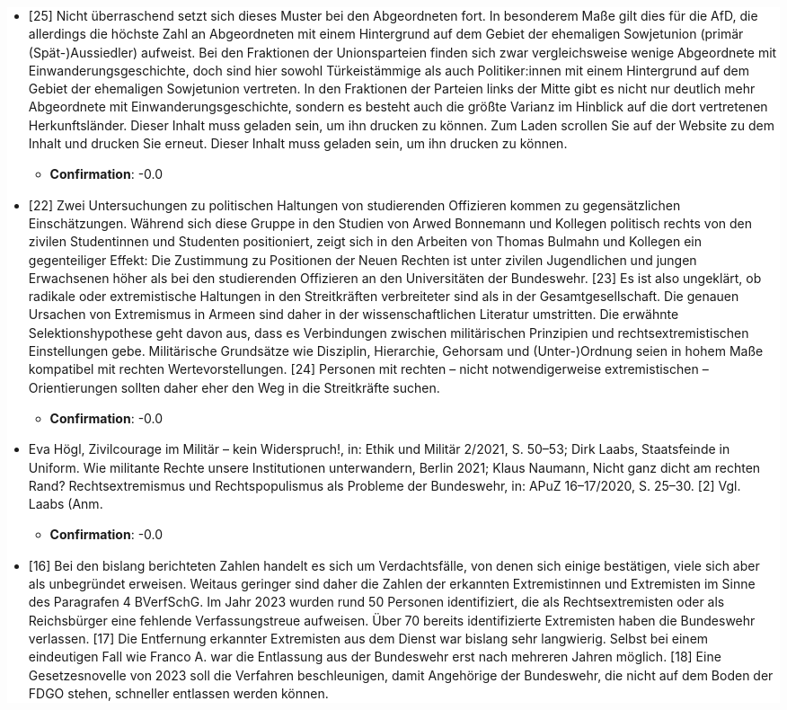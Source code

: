 

+ [25] Nicht überraschend setzt sich dieses Muster bei den Abgeordneten fort.  In besonderem Maße gilt
dies für die AfD, die allerdings die höchste Zahl an Abgeordneten mit einem Hintergrund auf dem Gebiet der ehemaligen Sowjetunion (primär (Spät-)Aussiedler)
aufweist.  Bei den Fraktionen der Unionsparteien finden sich zwar vergleichsweise wenige Abgeordnete mit Einwanderungsgeschichte, doch sind hier sowohl
Türkeistämmige als auch Politiker:innen mit einem Hintergrund auf dem Gebiet der ehemaligen Sowjetunion vertreten.  In den Fraktionen der Parteien links der
Mitte gibt es nicht nur deutlich mehr Abgeordnete mit Einwanderungsgeschichte, sondern es besteht auch die größte Varianz im Hinblick auf die dort
vertretenen Herkunftsländer.
 Dieser Inhalt muss geladen sein, um ihn
drucken zu können.  Zum Laden scrollen
Sie auf der Website zu dem Inhalt und
drucken Sie erneut.
 Dieser Inhalt muss geladen sein, um ihn
drucken zu können. 
  - **Confirmation**: -0.0



+ [22]
Zwei Untersuchungen zu politischen Haltungen von studierenden Offizieren kommen zu gegensätzlichen Einschätzungen.  Während sich diese Gruppe in den
Studien von Arwed Bonnemann und Kollegen politisch rechts von den zivilen Studentinnen und Studenten positioniert, zeigt sich in den Arbeiten von Thomas
Bulmahn und Kollegen ein gegenteiliger Effekt: Die Zustimmung zu Positionen der Neuen Rechten ist unter zivilen Jugendlichen und jungen Erwachsenen höher
als bei den studierenden Offizieren an den Universitäten der Bundeswehr.  [23] Es ist also ungeklärt, ob radikale oder extremistische Haltungen in den
Streitkräften verbreiteter sind als in der Gesamtgesellschaft.
 Die genauen Ursachen von Extremismus in Armeen sind daher in der wissenschaftlichen Literatur umstritten.  Die erwähnte Selektionshypothese geht davon aus,
dass es Verbindungen zwischen militärischen Prinzipien und rechtsextremistischen Einstellungen gebe.  Militärische Grundsätze wie Disziplin, Hierarchie,
Gehorsam und (Unter-)Ordnung seien in hohem Maße kompatibel mit rechten Wertevorstellungen.  [24] Personen mit rechten – nicht notwendigerweise
extremistischen – Orientierungen sollten daher eher den Weg in die Streitkräfte suchen. 
  - **Confirmation**: -0.0



+ Eva Högl, Zivilcourage im Militär – kein Widerspruch!, in: Ethik und Militär 2/2021, S.  50–53; Dirk Laabs, Staatsfeinde in Uniform.  Wie militante Rechte
unsere Institutionen unterwandern, Berlin 2021; Klaus Naumann, Nicht ganz dicht am rechten Rand?  Rechtsextremismus und Rechtspopulismus als Probleme
der Bundeswehr, in: APuZ 16–17/2020, S.  25–30.
 [2] Vgl.  Laabs (Anm. 
  - **Confirmation**: -0.0



+ [16]
Bei den bislang berichteten Zahlen handelt es sich um Verdachtsfälle, von denen sich einige bestätigen, viele sich aber als unbegründet erweisen.  Weitaus
geringer sind daher die Zahlen der erkannten Extremistinnen und Extremisten im Sinne des Paragrafen 4 BVerfSchG.  Im Jahr 2023 wurden rund 50 Personen
identifiziert, die als Rechtsextremisten oder als Reichsbürger eine fehlende Verfassungstreue aufweisen.  Über 70 bereits identifizierte Extremisten haben die
Bundeswehr verlassen.  [17] Die Entfernung erkannter Extremisten aus dem Dienst war bislang sehr langwierig.  Selbst bei einem eindeutigen Fall wie Franco A.
war die Entlassung aus der Bundeswehr erst nach mehreren Jahren möglich.  [18] Eine Gesetzesnovelle von 2023 soll die Verfahren beschleunigen, damit
Angehörige der Bundeswehr, die nicht auf dem Boden der FDGO stehen, schneller entlassen werden können.
